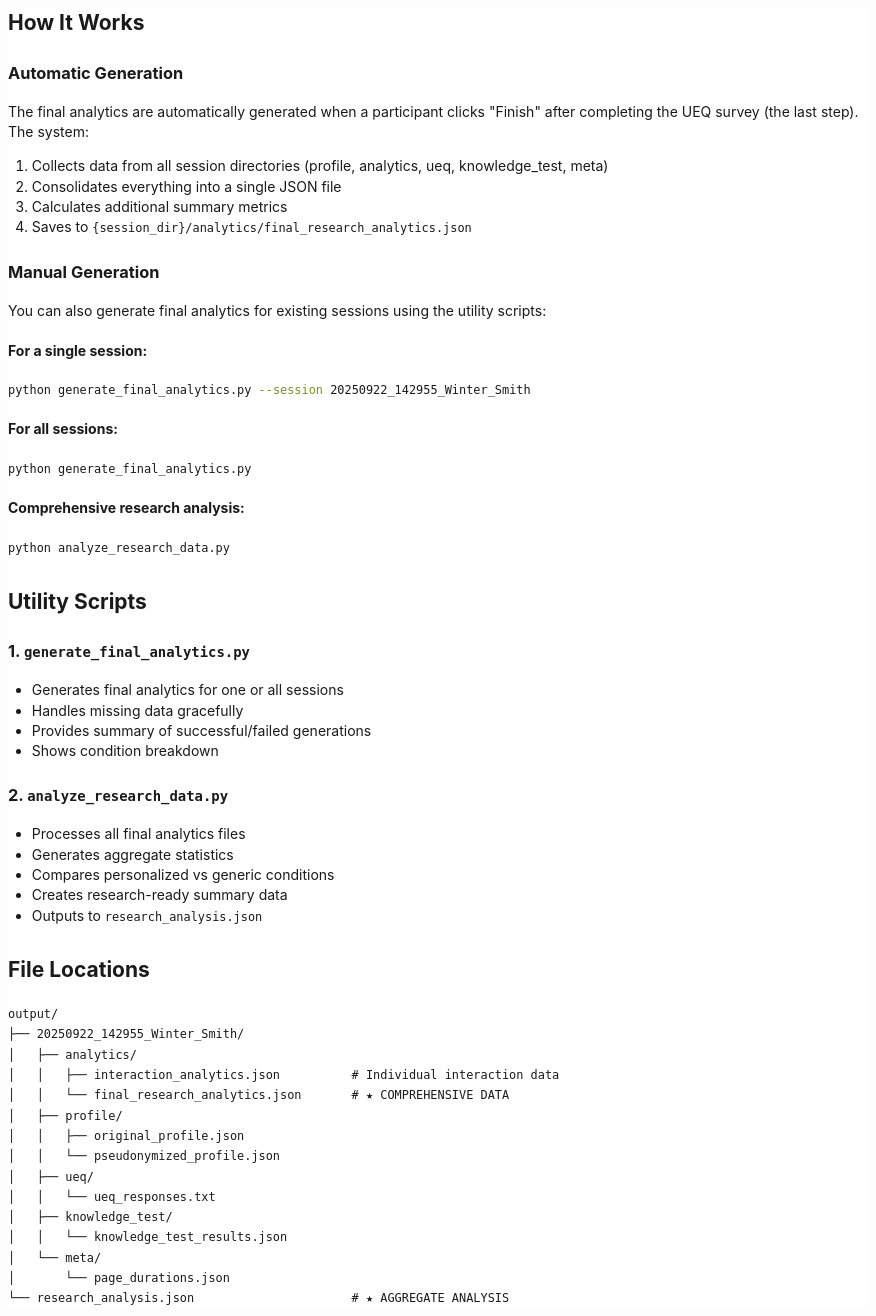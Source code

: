 ## How It Works

### Automatic Generation
The final analytics are automatically generated when a participant clicks "Finish" after completing the UEQ survey (the last step). The system:

1. Collects data from all session directories (profile, analytics, ueq, knowledge_test, meta)
2. Consolidates everything into a single JSON file
3. Calculates additional summary metrics
4. Saves to `{session_dir}/analytics/final_research_analytics.json`

### Manual Generation
You can also generate final analytics for existing sessions using the utility scripts:

#### For a single session:
```bash
python generate_final_analytics.py --session 20250922_142955_Winter_Smith
```

#### For all sessions:
```bash
python generate_final_analytics.py
```

#### Comprehensive research analysis:
```bash
python analyze_research_data.py
```

## Utility Scripts

### 1. `generate_final_analytics.py`
- Generates final analytics for one or all sessions
- Handles missing data gracefully
- Provides summary of successful/failed generations
- Shows condition breakdown

### 2. `analyze_research_data.py`
- Processes all final analytics files
- Generates aggregate statistics
- Compares personalized vs generic conditions
- Creates research-ready summary data
- Outputs to `research_analysis.json`

## File Locations

```
output/
├── 20250922_142955_Winter_Smith/
│   ├── analytics/
│   │   ├── interaction_analytics.json          # Individual interaction data
│   │   └── final_research_analytics.json       # ★ COMPREHENSIVE DATA
│   ├── profile/
│   │   ├── original_profile.json
│   │   └── pseudonymized_profile.json
│   ├── ueq/
│   │   └── ueq_responses.txt
│   ├── knowledge_test/
│   │   └── knowledge_test_results.json
│   └── meta/
│       └── page_durations.json
└── research_analysis.json                      # ★ AGGREGATE ANALYSIS
```
